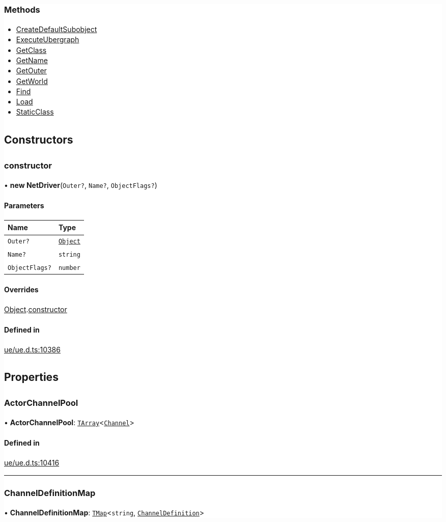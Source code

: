 ### Methods

- [CreateDefaultSubobject](ue_ue.NetDriver.md#createdefaultsubobject)
- [ExecuteUbergraph](ue_ue.NetDriver.md#executeubergraph)
- [GetClass](ue_ue.NetDriver.md#getclass)
- [GetName](ue_ue.NetDriver.md#getname)
- [GetOuter](ue_ue.NetDriver.md#getouter)
- [GetWorld](ue_ue.NetDriver.md#getworld)
- [Find](ue_ue.NetDriver.md#find)
- [Load](ue_ue.NetDriver.md#load)
- [StaticClass](ue_ue.NetDriver.md#staticclass)

## Constructors

### constructor

• **new NetDriver**(`Outer?`, `Name?`, `ObjectFlags?`)

#### Parameters

| Name | Type |
| :------ | :------ |
| `Outer?` | [`Object`](ue_ue.Object.md) |
| `Name?` | `string` |
| `ObjectFlags?` | `number` |

#### Overrides

[Object](ue_ue.Object.md).[constructor](ue_ue.Object.md#constructor)

#### Defined in

[ue/ue.d.ts:10386](https://github.com/YugMetaverse/yug_typings/blob/b7d9b19/ue/ue.d.ts#L10386)

## Properties

### ActorChannelPool

• **ActorChannelPool**: [`TArray`](../interfaces/ue_puerts.TArray.md)<[`Channel`](ue_ue.Channel.md)\>

#### Defined in

[ue/ue.d.ts:10416](https://github.com/YugMetaverse/yug_typings/blob/b7d9b19/ue/ue.d.ts#L10416)

___

### ChannelDefinitionMap

• **ChannelDefinitionMap**: [`TMap`](../interfaces/ue_puerts.TMap.md)<`string`, [`ChannelDefinition`](ue_ue.ChannelDefinition.md)\>
